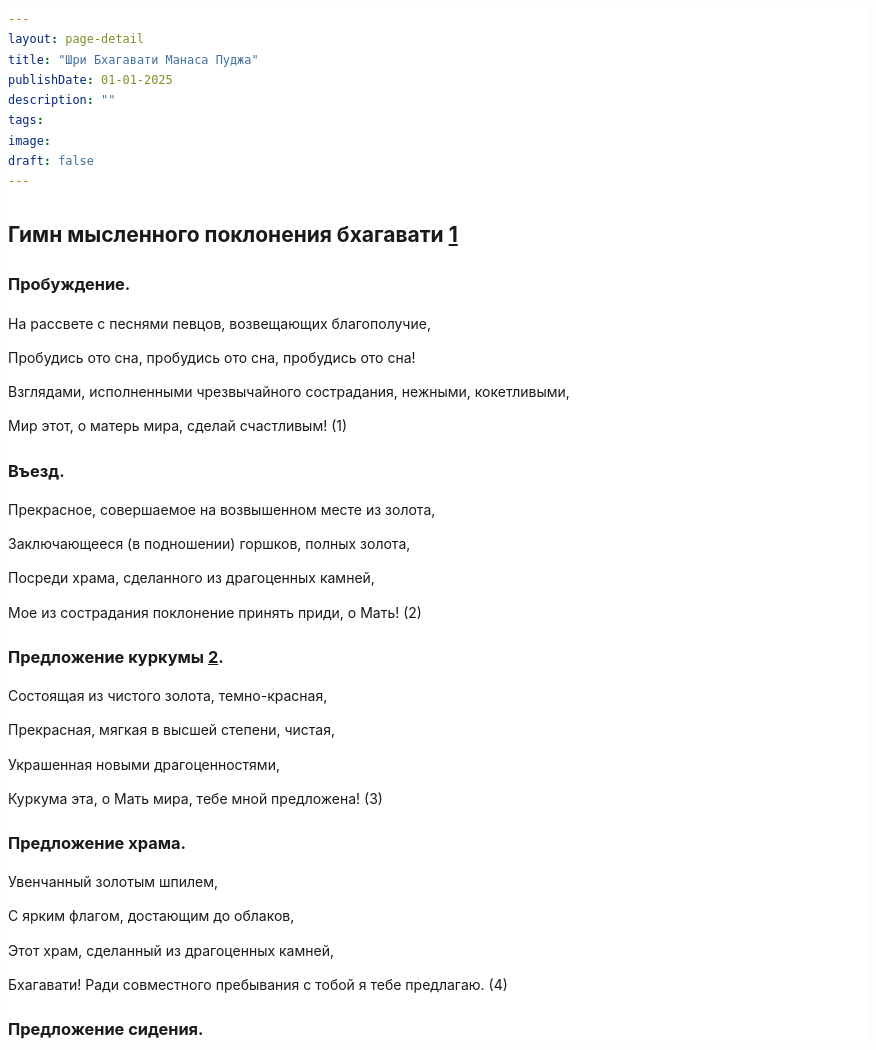 ```yaml
---
layout: page-detail
title: "Шри Бхагавати Манаса Пуджа"
publishDate: 01-01-2025
description: ""
tags:
image:
draft: false
---
```


## Гимн мысленного поклонения бхагавати [1](#1)

  
###  Пробуждение. 

 На рассвете с песнями певцов, возвещающих благополучие,

 Пробудись ото сна, пробудись ото сна, пробудись ото сна!

 Взглядами, исполненными чрезвычайного сострадания, нежными, кокетливыми,

 Мир этот, о матерь мира, сделай счастливым! (1)

### Въезд. 

 Прекрасное, совершаемое на возвышенном месте из золота,

 Заключающееся (в подношении) горшков, полных золота,

 Посреди храма, сделанного из драгоценных камней,

 Мое из сострадания поклонение принять приди, о Мать! (2)

### Предложение куркумы [2](#2). 

 Состоящая из чистого золота, темно-красная,

 Прекрасная, мягкая в высшей степени, чистая,

 Украшенная новыми драгоценностями,

 Куркума эта, о Мать мира, тебе мной предложена! (3)

### Предложение храма. 

 Увенчанный золотым шпилем,

 С ярким флагом, достающим до облаков,

 Этот храм, сделанный из драгоценных камней,

 Бхагавати! Ради совместного пребывания с тобой я тебе предлагаю. (4)

### Предложение сидения. 
